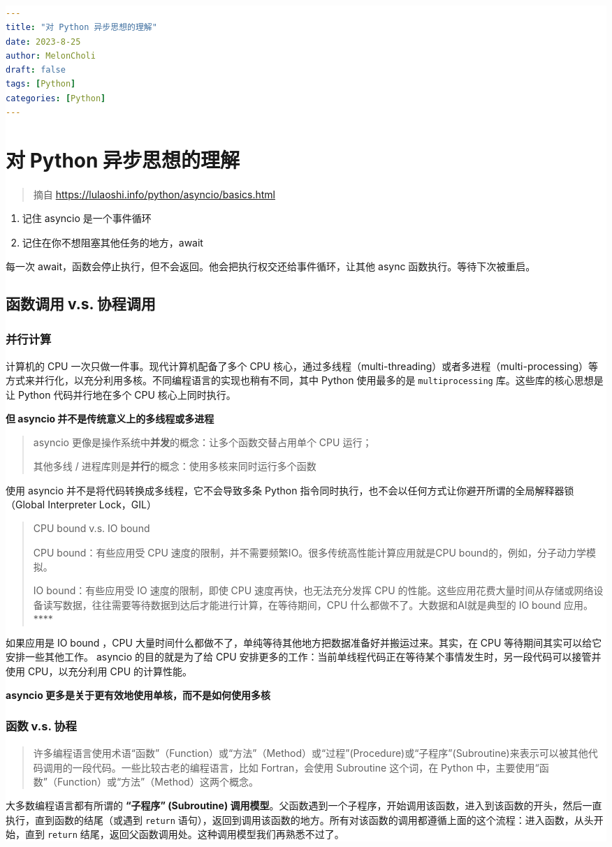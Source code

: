```yaml
---
title: "对 Python 异步思想的理解"
date: 2023-8-25
author: MelonCholi
draft: false
tags: [Python]
categories: [Python]
---
```


# 对 Python 异步思想的理解

> 摘自 https://lulaoshi.info/python/asyncio/basics.html

1. 记住 asyncio 是一个事件循环

2. 记住在你不想阻塞其他任务的地方，await

每一次 await，函数会停止执行，但不会返回。他会把执行权交还给事件循环，让其他 async 函数执行。等待下次被重启。

## 函数调用 v.s. 协程调用

### 并行计算

计算机的 CPU 一次只做一件事。现代计算机配备了多个 CPU 核心，通过多线程（multi-threading）或者多进程（multi-processing）等方式来并行化，以充分利用多核。不同编程语言的实现也稍有不同，其中 Python 使用最多的是 `multiprocessing` 库。这些库的核心思想是让 Python 代码并行地在多个 CPU 核心上同时执行。

**但 asyncio 并不是传统意义上的多线程或多进程**

> asyncio 更像是操作系统中**并发**的概念：让多个函数交替占用单个 CPU 运行；
>
> 其他多线 / 进程库则是**并行**的概念：使用多核来同时运行多个函数

使用 asyncio 并不是将代码转换成多线程，它不会导致多条 Python 指令同时执行，也不会以任何方式让你避开所谓的全局解释器锁（Global Interpreter Lock，GIL）

> CPU bound v.s. IO bound
>
> CPU bound：有些应用受 CPU 速度的限制，并不需要频繁IO。很多传统高性能计算应用就是CPU bound的，例如，分子动力学模拟。
>
> IO bound：有些应用受 IO 速度的限制，即使 CPU 速度再快，也无法充分发挥 CPU 的性能。这些应用花费大量时间从存储或网络设备读写数据，往往需要等待数据到达后才能进行计算，在等待期间，CPU 什么都做不了。大数据和AI就是典型的 IO bound 应用。****

如果应用是 IO bound ，CPU 大量时间什么都做不了，单纯等待其他地方把数据准备好并搬运过来。其实，在 CPU 等待期间其实可以给它安排一些其他工作。 asyncio 的目的就是为了给 CPU 安排更多的工作：当前单线程代码正在等待某个事情发生时，另一段代码可以接管并使用 CPU，以充分利用 CPU 的计算性能。

**asyncio 更多是关于更有效地使用单核，而不是如何使用多核**

### 函数 v.s. 协程

> 许多编程语言使用术语“函数”（Function）或“方法”（Method）或“过程”(Procedure)或“子程序”(Subroutine)来表示可以被其他代码调用的一段代码。一些比较古老的编程语言，比如 Fortran，会使用 Subroutine 这个词，在 Python 中，主要使用“函数”（Function）或“方法”（Method）这两个概念。

大多数编程语言都有所谓的 **“子程序” (Subroutine) 调用模型**。父函数遇到一个子程序，开始调用该函数，进入到该函数的开头，然后一直执行，直到函数的结尾（或遇到 `return` 语句），返回到调用该函数的地方。所有对该函数的调用都遵循上面的这个流程：进入函数，从头开始，直到 `return` 结尾，返回父函数调用处。这种调用模型我们再熟悉不过了。
